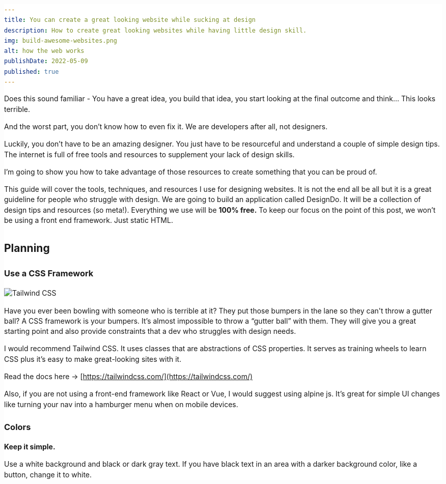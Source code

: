 ```yaml
---
title: You can create a great looking website while sucking at design
description: How to create great looking websites while having little design skill.
img: build-awesome-websites.png
alt: how the web works
publishDate: 2022-05-09
published: true
---
```


Does this sound familiar - You have a great idea, you build that idea, you start looking at the final outcome and think... This looks terrible.

And the worst part, you don’t know how to even fix it. We are developers after all, not designers.

Luckily, you don’t have to be an amazing designer. You just have to be resourceful and understand a couple of simple design tips. The internet is full of free tools and resources to supplement your lack of design skills. 

I’m going to show you how to take advantage of those resources to create something that you can be proud of.

This guide will cover the tools, techniques, and resources I use for designing websites. It is not the end all be all but it is a great guideline for people who struggle with design. We are going to build an application called DesignDo. It will be a collection of design tips and resources (so meta!). Everything we use will be **100% free.** To keep our focus on the point of this post, we won’t be using a front end framework. Just static HTML.


## Planning

### Use a CSS Framework

![Tailwind CSS](https://i.imgur.com/IXSe6YZ.png)

Have you ever been bowling with someone who is terrible at it? They put those bumpers in the lane so they can't throw a gutter ball? A CSS framework is your bumpers. It’s almost impossible to throw a “gutter ball” with them. They will give you a great starting point and also provide constraints that a dev who struggles with design needs.

I would recommend Tailwind CSS. It uses classes that are abstractions of CSS properties. It serves as training wheels to learn CSS plus it’s easy to make great-looking sites with it. 

Read the docs here → [https://tailwindcss.com/](https://tailwindcss.com/)

Also, if you are not using a front-end framework like React or Vue, I would suggest using alpine js. It’s great for simple UI changes like turning your nav into a hamburger menu when on mobile devices.

### Colors

**Keep it simple.**

Use a white background and black or dark gray text. If you have black text in an area with a darker background color, like a button, change it to white. 
